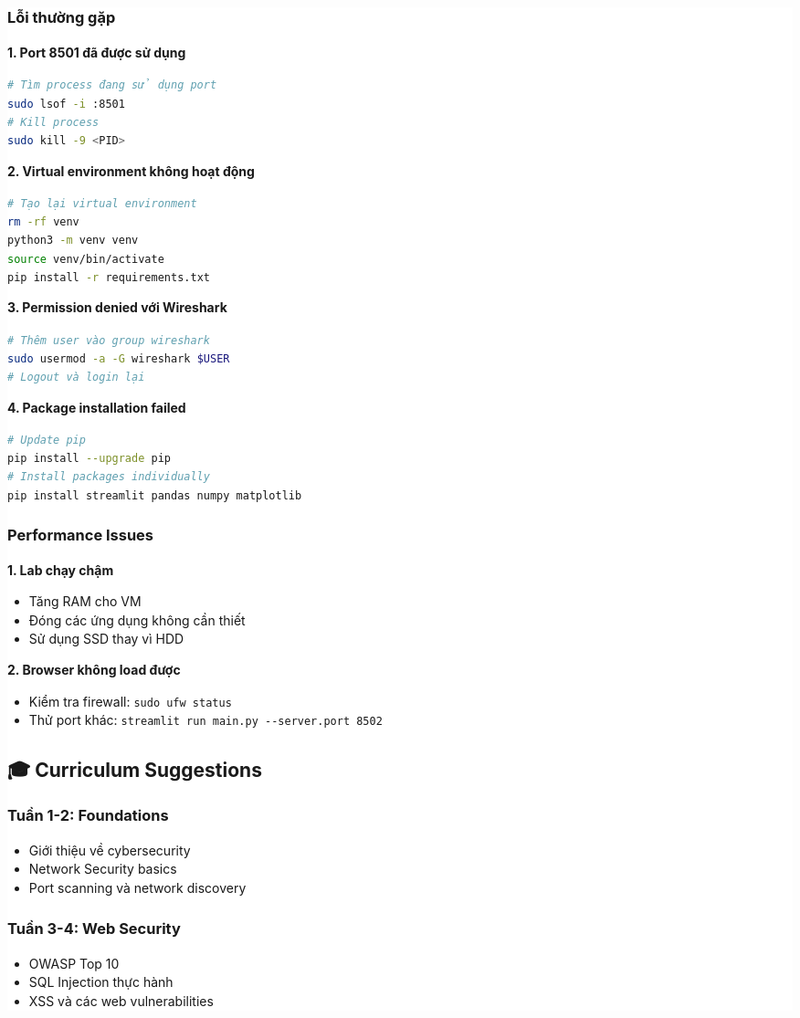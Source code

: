 ### Lỗi thường gặp

**1. Port 8501 đã được sử dụng**
```bash
# Tìm process đang sử dụng port
sudo lsof -i :8501
# Kill process
sudo kill -9 <PID>
```

**2. Virtual environment không hoạt động**
```bash
# Tạo lại virtual environment
rm -rf venv
python3 -m venv venv
source venv/bin/activate
pip install -r requirements.txt
```

**3. Permission denied với Wireshark**
```bash
# Thêm user vào group wireshark
sudo usermod -a -G wireshark $USER
# Logout và login lại
```

**4. Package installation failed**
```bash
# Update pip
pip install --upgrade pip
# Install packages individually
pip install streamlit pandas numpy matplotlib
```

### Performance Issues

**1. Lab chạy chậm**
- Tăng RAM cho VM
- Đóng các ứng dụng không cần thiết
- Sử dụng SSD thay vì HDD

**2. Browser không load được**
- Kiểm tra firewall: `sudo ufw status`
- Thử port khác: `streamlit run main.py --server.port 8502`

## 🎓 Curriculum Suggestions

### Tuần 1-2: Foundations
- Giới thiệu về cybersecurity
- Network Security basics
- Port scanning và network discovery

### Tuần 3-4: Web Security
- OWASP Top 10
- SQL Injection thực hành
- XSS và các web vulnerabilities
